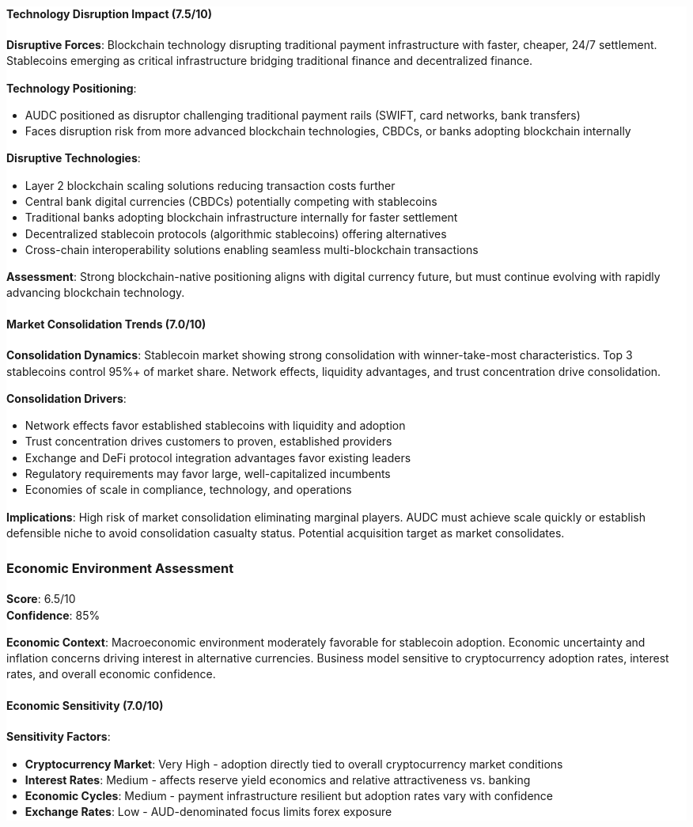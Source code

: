 #### Technology Disruption Impact (7.5/10)

**Disruptive Forces**: Blockchain technology disrupting traditional payment infrastructure with faster, cheaper, 24/7 settlement. Stablecoins emerging as critical infrastructure bridging traditional finance and decentralized finance.

**Technology Positioning**:
- AUDC positioned as disruptor challenging traditional payment rails (SWIFT, card networks, bank transfers)
- Faces disruption risk from more advanced blockchain technologies, CBDCs, or banks adopting blockchain internally

**Disruptive Technologies**:
- Layer 2 blockchain scaling solutions reducing transaction costs further
- Central bank digital currencies (CBDCs) potentially competing with stablecoins
- Traditional banks adopting blockchain infrastructure internally for faster settlement
- Decentralized stablecoin protocols (algorithmic stablecoins) offering alternatives
- Cross-chain interoperability solutions enabling seamless multi-blockchain transactions

**Assessment**: Strong blockchain-native positioning aligns with digital currency future, but must continue evolving with rapidly advancing blockchain technology.

#### Market Consolidation Trends (7.0/10)

**Consolidation Dynamics**: Stablecoin market showing strong consolidation with winner-take-most characteristics. Top 3 stablecoins control 95%+ of market share. Network effects, liquidity advantages, and trust concentration drive consolidation.

**Consolidation Drivers**:
- Network effects favor established stablecoins with liquidity and adoption
- Trust concentration drives customers to proven, established providers
- Exchange and DeFi protocol integration advantages favor existing leaders
- Regulatory requirements may favor large, well-capitalized incumbents
- Economies of scale in compliance, technology, and operations

**Implications**: High risk of market consolidation eliminating marginal players. AUDC must achieve scale quickly or establish defensible niche to avoid consolidation casualty status. Potential acquisition target as market consolidates.

### Economic Environment Assessment

**Score**: 6.5/10  
**Confidence**: 85%

**Economic Context**: Macroeconomic environment moderately favorable for stablecoin adoption. Economic uncertainty and inflation concerns driving interest in alternative currencies. Business model sensitive to cryptocurrency adoption rates, interest rates, and overall economic confidence.

#### Economic Sensitivity (7.0/10)

**Sensitivity Factors**:
- **Cryptocurrency Market**: Very High - adoption directly tied to overall cryptocurrency market conditions
- **Interest Rates**: Medium - affects reserve yield economics and relative attractiveness vs. banking
- **Economic Cycles**: Medium - payment infrastructure resilient but adoption rates vary with confidence
- **Exchange Rates**: Low - AUD-denominated focus limits forex exposure
